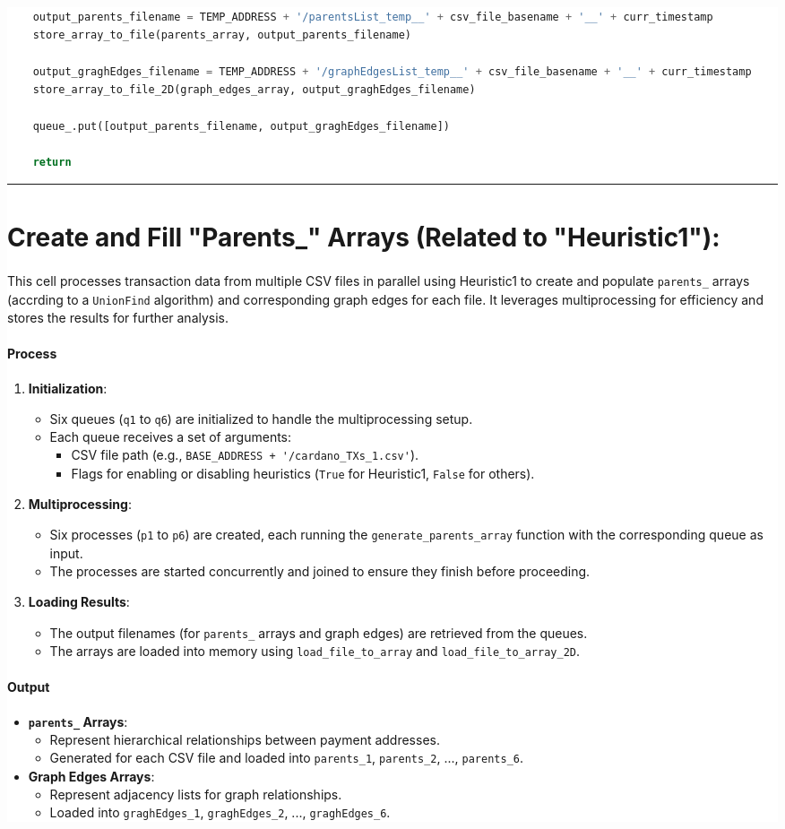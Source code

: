 ```python
    output_parents_filename = TEMP_ADDRESS + '/parentsList_temp__' + csv_file_basename + '__' + curr_timestamp 
    store_array_to_file(parents_array, output_parents_filename)

    output_graghEdges_filename = TEMP_ADDRESS + '/graphEdgesList_temp__' + csv_file_basename + '__' + curr_timestamp 
    store_array_to_file_2D(graph_edges_array, output_graghEdges_filename)

    queue_.put([output_parents_filename, output_graghEdges_filename])

    return

```



***


# Create and Fill "Parents_" Arrays (Related to "Heuristic1"):

This cell processes transaction data from multiple CSV files in parallel using Heuristic1 to create and populate `parents_` arrays (accrding to a `UnionFind` algorithm) and corresponding graph edges for each file. It leverages multiprocessing for efficiency and stores the results for further analysis.



#### Process

1. **Initialization**:
   - Six queues (`q1` to `q6`) are initialized to handle the multiprocessing setup.
   - Each queue receives a set of arguments:
     - CSV file path (e.g., `BASE_ADDRESS + '/cardano_TXs_1.csv'`).
     - Flags for enabling or disabling heuristics (`True` for Heuristic1, `False` for others).

2. **Multiprocessing**:
   - Six processes (`p1` to `p6`) are created, each running the `generate_parents_array` function with the corresponding queue as input.
   - The processes are started concurrently and joined to ensure they finish before proceeding.

3. **Loading Results**:
   - The output filenames (for `parents_` arrays and graph edges) are retrieved from the queues.
   - The arrays are loaded into memory using `load_file_to_array` and `load_file_to_array_2D`.




#### Output
- **`parents_` Arrays**:
  - Represent hierarchical relationships between payment addresses.
  - Generated for each CSV file and loaded into `parents_1`, `parents_2`, ..., `parents_6`.
- **Graph Edges Arrays**:
  - Represent adjacency lists for graph relationships.
  - Loaded into `graghEdges_1`, `graghEdges_2`, ..., `graghEdges_6`.

